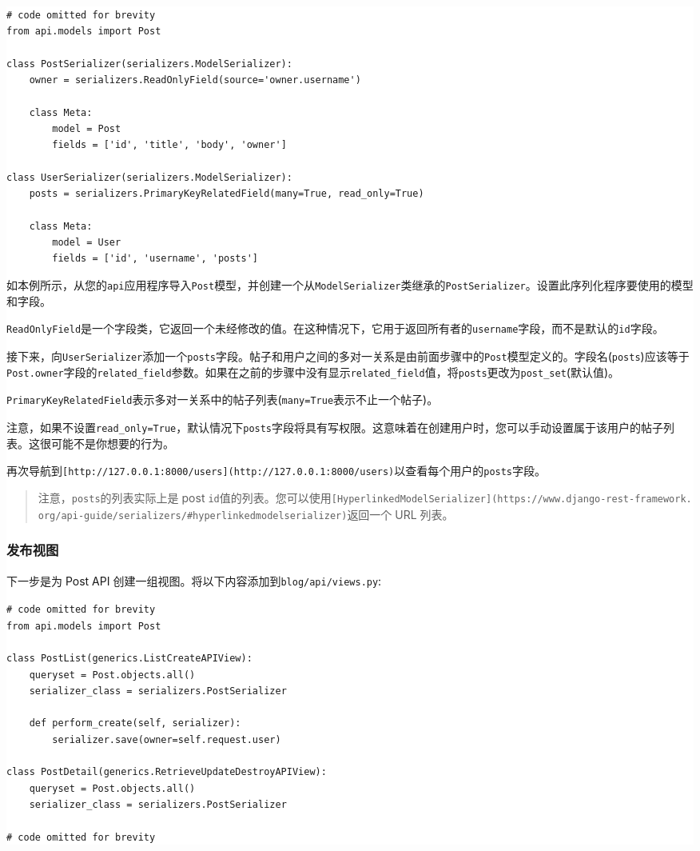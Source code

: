 ```
# code omitted for brevity
from api.models import Post

class PostSerializer(serializers.ModelSerializer):
    owner = serializers.ReadOnlyField(source='owner.username')

    class Meta:
        model = Post
        fields = ['id', 'title', 'body', 'owner']

class UserSerializer(serializers.ModelSerializer):
    posts = serializers.PrimaryKeyRelatedField(many=True, read_only=True)

    class Meta:
        model = User
        fields = ['id', 'username', 'posts']

```

如本例所示，从您的`api`应用程序导入`Post`模型，并创建一个从`ModelSerializer`类继承的`PostSerializer`。设置此序列化程序要使用的模型和字段。

`ReadOnlyField`是一个字段类，它返回一个未经修改的值。在这种情况下，它用于返回所有者的`username`字段，而不是默认的`id`字段。

接下来，向`UserSerializer`添加一个`posts`字段。帖子和用户之间的多对一关系是由前面步骤中的`Post`模型定义的。字段名(`posts`)应该等于`Post.owner`字段的`related_field`参数。如果在之前的步骤中没有显示`related_field`值，将`posts`更改为`post_set`(默认值)。

`PrimaryKeyRelatedField`表示多对一关系中的帖子列表(`many=True`表示不止一个帖子)。

注意，如果不设置`read_only=True`，默认情况下`posts`字段将具有写权限。这意味着在创建用户时，您可以手动设置属于该用户的帖子列表。这很可能不是你想要的行为。

再次导航到`[http://127.0.0.1:8000/users](http://127.0.0.1:8000/users)`以查看每个用户的`posts`字段。

> 注意，`posts`的列表实际上是 post `id`值的列表。您可以使用`[HyperlinkedModelSerializer](https://www.django-rest-framework.org/api-guide/serializers/#hyperlinkedmodelserializer)`返回一个 URL 列表。

### 发布视图

下一步是为 Post API 创建一组视图。将以下内容添加到`blog/api/views.py`:

```
# code omitted for brevity
from api.models import Post

class PostList(generics.ListCreateAPIView):
    queryset = Post.objects.all()
    serializer_class = serializers.PostSerializer

    def perform_create(self, serializer):
        serializer.save(owner=self.request.user)

class PostDetail(generics.RetrieveUpdateDestroyAPIView):
    queryset = Post.objects.all()
    serializer_class = serializers.PostSerializer

# code omitted for brevity

```
